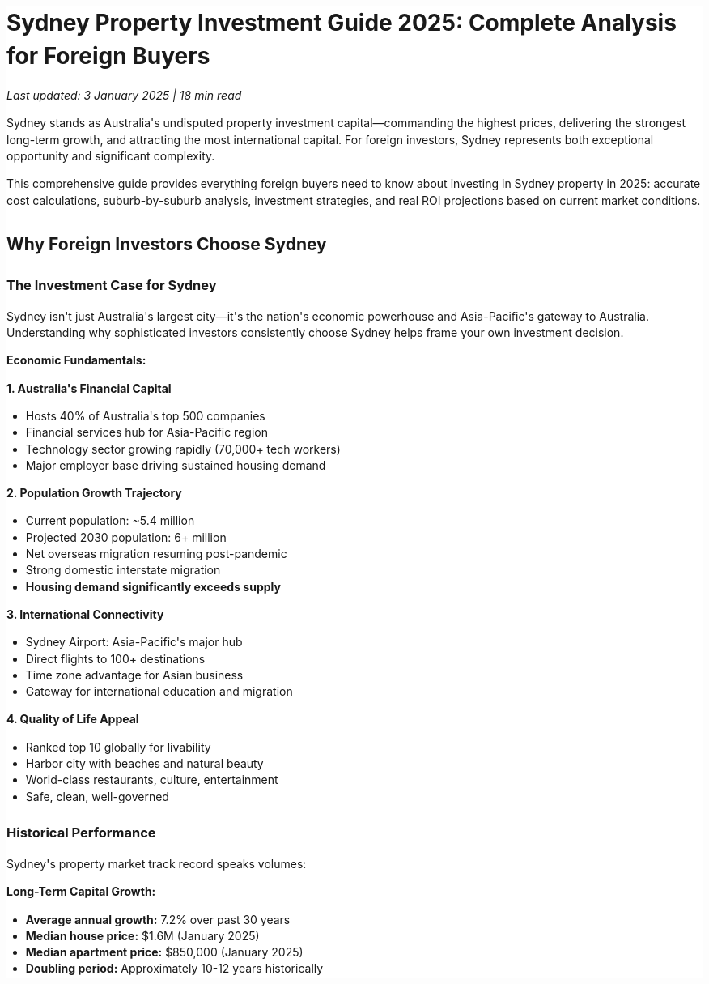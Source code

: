 # Sydney Property Investment Guide 2025: Complete Analysis for Foreign Buyers

*Last updated: 3 January 2025 | 18 min read*

Sydney stands as Australia's undisputed property investment capital—commanding the highest prices, delivering the strongest long-term growth, and attracting the most international capital. For foreign investors, Sydney represents both exceptional opportunity and significant complexity.

This comprehensive guide provides everything foreign buyers need to know about investing in Sydney property in 2025: accurate cost calculations, suburb-by-suburb analysis, investment strategies, and real ROI projections based on current market conditions.

## Why Foreign Investors Choose Sydney

### The Investment Case for Sydney

Sydney isn't just Australia's largest city—it's the nation's economic powerhouse and Asia-Pacific's gateway to Australia. Understanding why sophisticated investors consistently choose Sydney helps frame your own investment decision.

**Economic Fundamentals:**

**1. Australia's Financial Capital**
- Hosts 40% of Australia's top 500 companies
- Financial services hub for Asia-Pacific region
- Technology sector growing rapidly (70,000+ tech workers)
- Major employer base driving sustained housing demand

**2. Population Growth Trajectory**
- Current population: ~5.4 million
- Projected 2030 population: 6+ million
- Net overseas migration resuming post-pandemic
- Strong domestic interstate migration
- **Housing demand significantly exceeds supply**

**3. International Connectivity**
- Sydney Airport: Asia-Pacific's major hub
- Direct flights to 100+ destinations
- Time zone advantage for Asian business
- Gateway for international education and migration

**4. Quality of Life Appeal**
- Ranked top 10 globally for livability
- Harbor city with beaches and natural beauty
- World-class restaurants, culture, entertainment
- Safe, clean, well-governed

### Historical Performance

Sydney's property market track record speaks volumes:

**Long-Term Capital Growth:**
- **Average annual growth:** 7.2% over past 30 years
- **Median house price:** $1.6M (January 2025)
- **Median apartment price:** $850,000 (January 2025)
- **Doubling period:** Approximately 10-12 years historically
